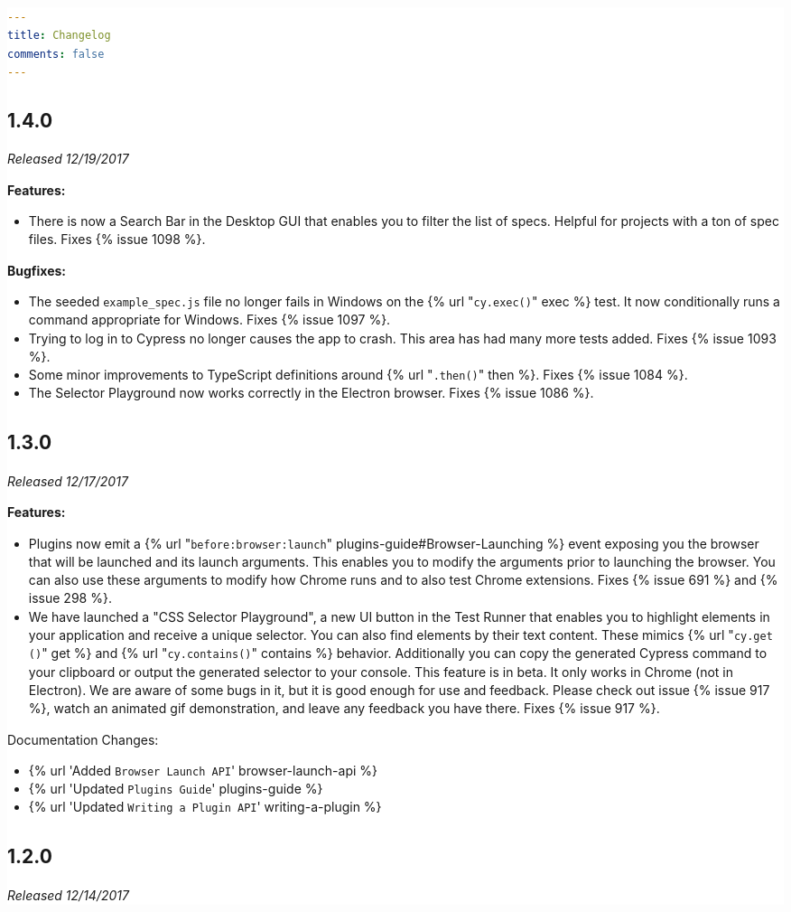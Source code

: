 ```yaml
---
title: Changelog
comments: false
---
```


## 1.4.0

*Released 12/19/2017*

**Features:**

- There is now a Search Bar in the Desktop GUI that enables you to filter the list of specs. Helpful for projects with a ton of spec files. Fixes {% issue 1098 %}.

**Bugfixes:**

- The seeded `example_spec.js` file no longer fails in Windows on the {% url "`cy.exec()`" exec %} test. It now conditionally runs a command appropriate for Windows. Fixes {% issue 1097 %}.
- Trying to log in to Cypress no longer causes the app to crash. This area has had many more tests added. Fixes {% issue 1093 %}.
- Some minor improvements to TypeScript definitions around {% url "`.then()`" then %}. Fixes {% issue 1084 %}.
- The Selector Playground now works correctly in the Electron browser. Fixes {% issue 1086 %}.

## 1.3.0

*Released 12/17/2017*

**Features:**

- Plugins now emit a {% url "`before:browser:launch`" plugins-guide#Browser-Launching %} event exposing you the browser that will be launched and its launch arguments. This enables you to modify the arguments prior to launching the browser. You can also use these arguments to modify how Chrome runs and to also test Chrome extensions. Fixes {% issue 691 %} and {% issue 298 %}.
- We have launched a "CSS Selector Playground", a new UI button in the Test Runner that enables you to highlight elements in your application and receive a unique selector. You can also find elements by their text content. These mimics {% url "`cy.get()`" get %} and {% url "`cy.contains()`" contains %} behavior. Additionally you can copy the generated Cypress command to your clipboard or output the generated selector to your console. This feature is in beta. It only works in Chrome (not in Electron). We are aware of some bugs in it, but it is good enough for use and feedback. Please check out issue {% issue 917 %}, watch an animated gif demonstration, and leave any feedback you have there. Fixes {% issue 917 %}.

Documentation Changes:

- {% url 'Added `Browser Launch API`' browser-launch-api %}
- {% url 'Updated `Plugins Guide`' plugins-guide %}
- {% url 'Updated `Writing a Plugin API`' writing-a-plugin %}

## 1.2.0

*Released 12/14/2017*
